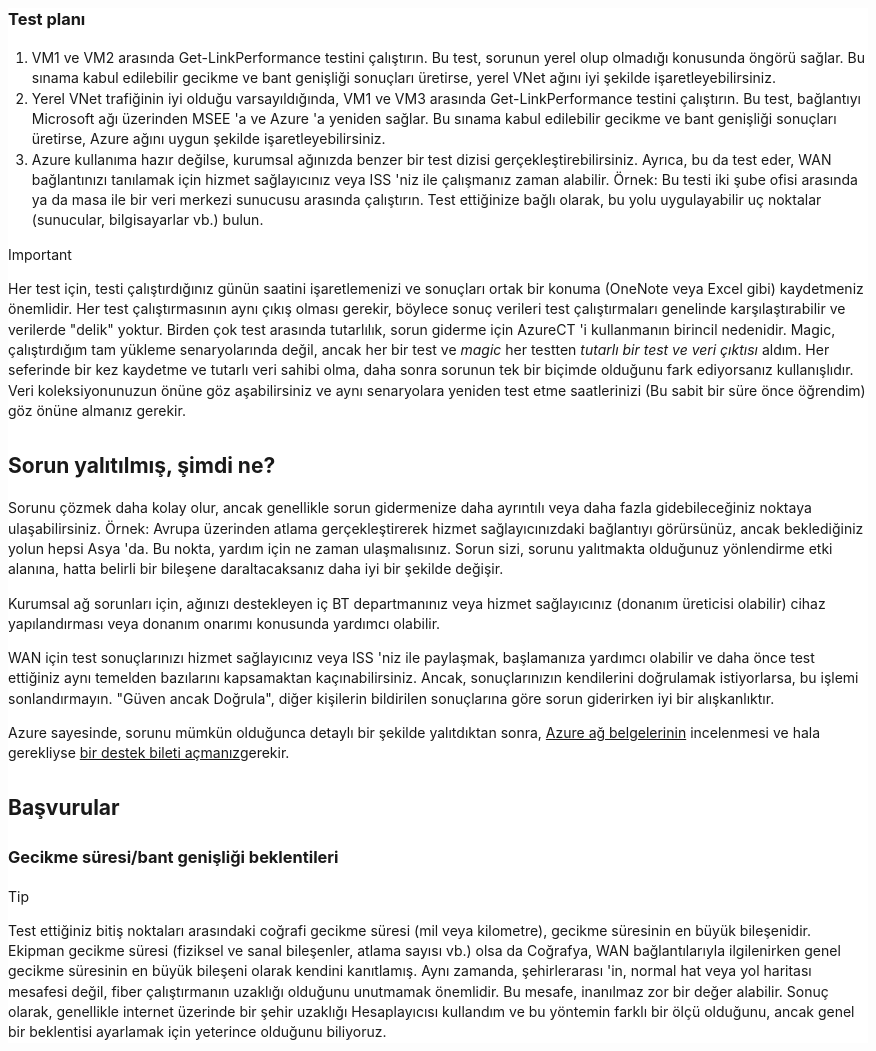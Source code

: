 ### <a name="test-plan"></a>Test planı
1. VM1 ve VM2 arasında Get-LinkPerformance testini çalıştırın. Bu test, sorunun yerel olup olmadığı konusunda öngörü sağlar. Bu sınama kabul edilebilir gecikme ve bant genişliği sonuçları üretirse, yerel VNet ağını iyi şekilde işaretleyebilirsiniz.
2. Yerel VNet trafiğinin iyi olduğu varsayıldığında, VM1 ve VM3 arasında Get-LinkPerformance testini çalıştırın. Bu test, bağlantıyı Microsoft ağı üzerinden MSEE 'a ve Azure 'a yeniden sağlar. Bu sınama kabul edilebilir gecikme ve bant genişliği sonuçları üretirse, Azure ağını uygun şekilde işaretleyebilirsiniz.
3. Azure kullanıma hazır değilse, kurumsal ağınızda benzer bir test dizisi gerçekleştirebilirsiniz. Ayrıca, bu da test eder, WAN bağlantınızı tanılamak için hizmet sağlayıcınız veya ISS 'niz ile çalışmanız zaman alabilir. Örnek: Bu testi iki şube ofisi arasında ya da masa ile bir veri merkezi sunucusu arasında çalıştırın. Test ettiğinize bağlı olarak, bu yolu uygulayabilir uç noktalar (sunucular, bilgisayarlar vb.) bulun.

>[!IMPORTANT]
> Her test için, testi çalıştırdığınız günün saatini işaretlemenizi ve sonuçları ortak bir konuma (OneNote veya Excel gibi) kaydetmeniz önemlidir. Her test çalıştırmasının aynı çıkış olması gerekir, böylece sonuç verileri test çalıştırmaları genelinde karşılaştırabilir ve verilerde "delik" yoktur. Birden çok test arasında tutarlılık, sorun giderme için AzureCT 'i kullanmanın birincil nedenidir. Magic, çalıştırdığım tam yükleme senaryolarında değil, ancak her bir test ve *magic* her testten *tutarlı bir test ve veri çıktısı* aldım. Her seferinde bir kez kaydetme ve tutarlı veri sahibi olma, daha sonra sorunun tek bir biçimde olduğunu fark ediyorsanız kullanışlıdır. Veri koleksiyonunuzun önüne göz aşabilirsiniz ve aynı senaryolara yeniden test etme saatlerinizi (Bu sabit bir süre önce öğrendim) göz önüne almanız gerekir.
>
>

## <a name="the-problem-is-isolated-now-what"></a>Sorun yalıtılmış, şimdi ne?
Sorunu çözmek daha kolay olur, ancak genellikle sorun gidermenize daha ayrıntılı veya daha fazla gidebileceğiniz noktaya ulaşabilirsiniz. Örnek: Avrupa üzerinden atlama gerçekleştirerek hizmet sağlayıcınızdaki bağlantıyı görürsünüz, ancak beklediğiniz yolun hepsi Asya 'da. Bu nokta, yardım için ne zaman ulaşmalısınız. Sorun sizi, sorunu yalıtmakta olduğunuz yönlendirme etki alanına, hatta belirli bir bileşene daraltacaksanız daha iyi bir şekilde değişir.

Kurumsal ağ sorunları için, ağınızı destekleyen iç BT departmanınız veya hizmet sağlayıcınız (donanım üreticisi olabilir) cihaz yapılandırması veya donanım onarımı konusunda yardımcı olabilir.

WAN için test sonuçlarınızı hizmet sağlayıcınız veya ISS 'niz ile paylaşmak, başlamanıza yardımcı olabilir ve daha önce test ettiğiniz aynı temelden bazılarını kapsamaktan kaçınabilirsiniz. Ancak, sonuçlarınızın kendilerini doğrulamak istiyorlarsa, bu işlemi sonlandırmayın. "Güven ancak Doğrula", diğer kişilerin bildirilen sonuçlarına göre sorun giderirken iyi bir alışkanlıktır.

Azure sayesinde, sorunu mümkün olduğunca detaylı bir şekilde yalıtdıktan sonra, [Azure ağ belgelerinin][Network Docs] incelenmesi ve hala gerekliyse [bir destek bileti açmanız][Ticket Link]gerekir.

## <a name="references"></a>Başvurular
### <a name="latencybandwidth-expectations"></a>Gecikme süresi/bant genişliği beklentileri
>[!TIP]
> Test ettiğiniz bitiş noktaları arasındaki coğrafi gecikme süresi (mil veya kilometre), gecikme süresinin en büyük bileşenidir. Ekipman gecikme süresi (fiziksel ve sanal bileşenler, atlama sayısı vb.) olsa da Coğrafya, WAN bağlantılarıyla ilgilenirken genel gecikme süresinin en büyük bileşeni olarak kendini kanıtlamış. Aynı zamanda, şehirlerarası 'in, normal hat veya yol haritası mesafesi değil, fiber çalıştırmanın uzaklığı olduğunu unutmamak önemlidir. Bu mesafe, inanılmaz zor bir değer alabilir. Sonuç olarak, genellikle internet üzerinde bir şehir uzaklığı Hesaplayıcısı kullandım ve bu yöntemin farklı bir ölçü olduğunu, ancak genel bir beklentisi ayarlamak için yeterince olduğunu biliyoruz.
>
>


[1]: ./media/expressroute-troubleshooting-network-performance/network-components.png "Azure ağ bileşenleri"
[2]: ./media/expressroute-troubleshooting-network-performance/expressroute-troubleshooting.png "ExpressRoute sorunlarını giderme"
[3]: ./media/expressroute-troubleshooting-network-performance/test-diagram.png "Perf test ortamı"
[4]: ./media/expressroute-troubleshooting-network-performance/powershell-output.png "PowerShell çıkışı"
[Performance Doc]: https://github.com/Azure/NetworkMonitoring/blob/master/AzureCT/PerformanceTesting.md
[Availability Doc]: https://github.com/Azure/NetworkMonitoring/blob/master/AzureCT/AvailabilityTesting.md
[Network Docs]: https://docs.microsoft.com/azure/index
[Ticket Link]: https://portal.azure.com/#blade/Microsoft_Azure_Support/HelpAndSupportBlade/overview
[ACT]: https://aka.ms/AzCT